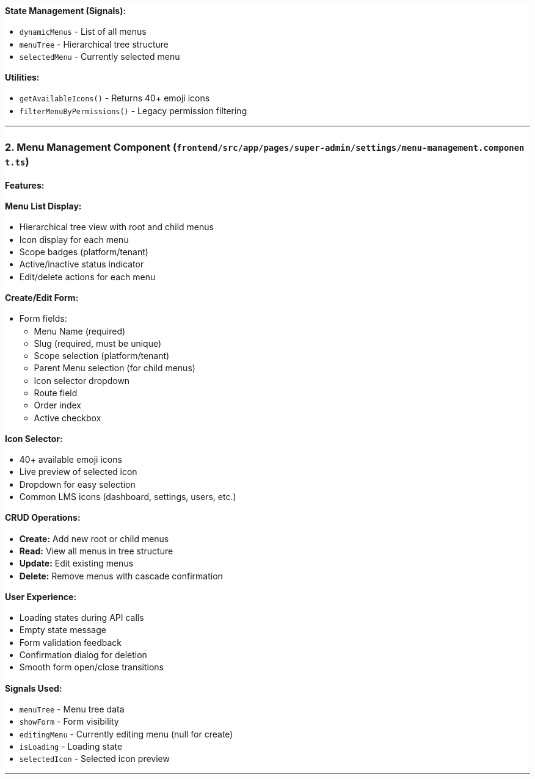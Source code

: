 **State Management (Signals):**
- `dynamicMenus` - List of all menus
- `menuTree` - Hierarchical tree structure
- `selectedMenu` - Currently selected menu

**Utilities:**
- `getAvailableIcons()` - Returns 40+ emoji icons
- `filterMenuByPermissions()` - Legacy permission filtering

---

### 2. Menu Management Component (`frontend/src/app/pages/super-admin/settings/menu-management.component.ts`)

**Features:**

**Menu List Display:**
- Hierarchical tree view with root and child menus
- Icon display for each menu
- Scope badges (platform/tenant)
- Active/inactive status indicator
- Edit/delete actions for each menu

**Create/Edit Form:**
- Form fields:
  - Menu Name (required)
  - Slug (required, must be unique)
  - Scope selection (platform/tenant)
  - Parent Menu selection (for child menus)
  - Icon selector dropdown
  - Route field
  - Order index
  - Active checkbox

**Icon Selector:**
- 40+ available emoji icons
- Live preview of selected icon
- Dropdown for easy selection
- Common LMS icons (dashboard, settings, users, etc.)

**CRUD Operations:**
- **Create:** Add new root or child menus
- **Read:** View all menus in tree structure
- **Update:** Edit existing menus
- **Delete:** Remove menus with cascade confirmation

**User Experience:**
- Loading states during API calls
- Empty state message
- Form validation feedback
- Confirmation dialog for deletion
- Smooth form open/close transitions

**Signals Used:**
- `menuTree` - Menu tree data
- `showForm` - Form visibility
- `editingMenu` - Currently editing menu (null for create)
- `isLoading` - Loading state
- `selectedIcon` - Selected icon preview

---